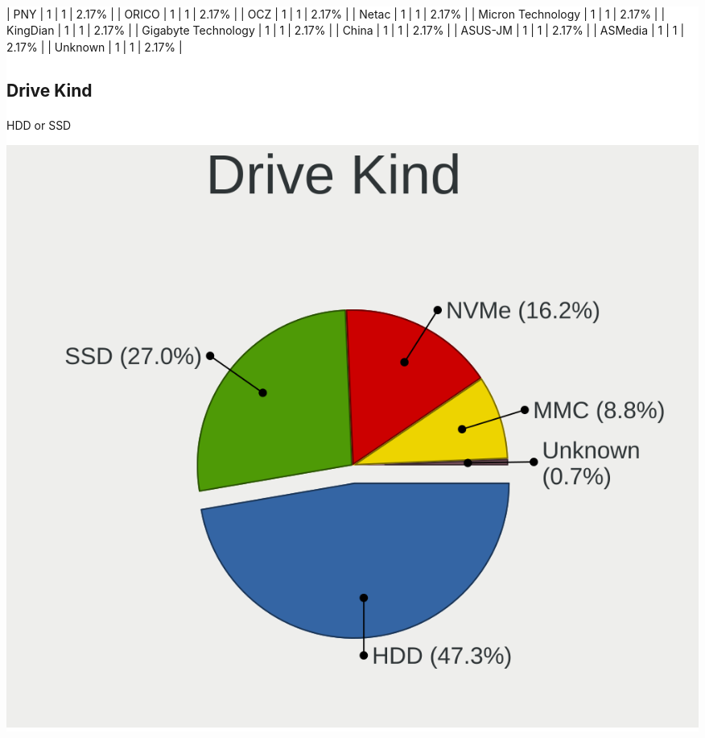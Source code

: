 | PNY                 | 1         | 1      | 2.17%   |
| ORICO               | 1         | 1      | 2.17%   |
| OCZ                 | 1         | 1      | 2.17%   |
| Netac               | 1         | 1      | 2.17%   |
| Micron Technology   | 1         | 1      | 2.17%   |
| KingDian            | 1         | 1      | 2.17%   |
| Gigabyte Technology | 1         | 1      | 2.17%   |
| China               | 1         | 1      | 2.17%   |
| ASUS-JM             | 1         | 1      | 2.17%   |
| ASMedia             | 1         | 1      | 2.17%   |
| Unknown             | 1         | 1      | 2.17%   |

Drive Kind
----------

HDD or SSD

![Drive Kind](./images/pie_chart/drive_kind.svg)
